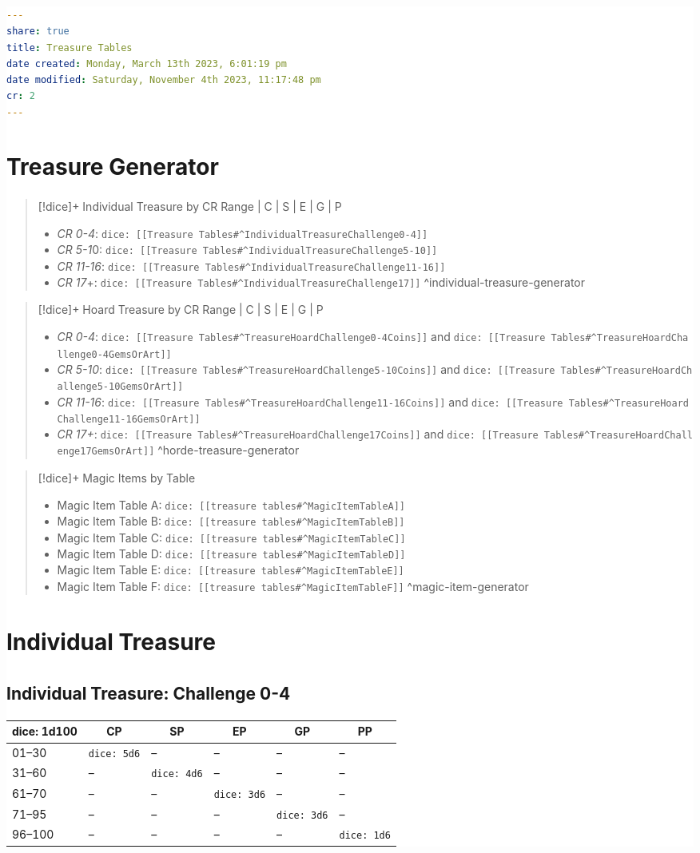 ```yaml
---
share: true
title: Treasure Tables
date created: Monday, March 13th 2023, 6:01:19 pm
date modified: Saturday, November 4th 2023, 11:17:48 pm
cr: 2
---
```



# Treasure Generator
> [!dice]+ Individual  Treasure by CR
> Range |  C   | S    | E   | G   | P  
> - *CR 0-4*: `dice: [[Treasure Tables#^IndividualTreasureChallenge0-4]]`
> - *CR 5-1*0: `dice: [[Treasure Tables#^IndividualTreasureChallenge5-10]]`
> - *CR 11-16*: `dice: [[Treasure Tables#^IndividualTreasureChallenge11-16]]`
> - *CR 17*+: `dice: [[Treasure Tables#^IndividualTreasureChallenge17]]`
^individual-treasure-generator

> [!dice]+ Hoard Treasure by CR 
> Range |  C   | S    | E   | G   | P  
> - *CR 0-4*: `dice: [[Treasure Tables#^TreasureHoardChallenge0-4Coins]]` and `dice: [[Treasure Tables#^TreasureHoardChallenge0-4GemsOrArt]]`
> - *CR 5-10*: `dice: [[Treasure Tables#^TreasureHoardChallenge5-10Coins]]` and `dice: [[Treasure Tables#^TreasureHoardChallenge5-10GemsOrArt]]`
> - *CR 11-16*: `dice: [[Treasure Tables#^TreasureHoardChallenge11-16Coins]]` and `dice: [[Treasure Tables#^TreasureHoardChallenge11-16GemsOrArt]]`
> - *CR 17+*: `dice: [[Treasure Tables#^TreasureHoardChallenge17Coins]]` and `dice: [[Treasure Tables#^TreasureHoardChallenge17GemsOrArt]]`
^horde-treasure-generator

> [!dice]+ Magic Items by Table
> - Magic Item Table A: `dice: [[treasure tables#^MagicItemTableA]]`
> - Magic Item Table B: `dice: [[treasure tables#^MagicItemTableB]]`
> - Magic Item Table C: `dice: [[treasure tables#^MagicItemTableC]]`
> - Magic Item Table D: `dice: [[treasure tables#^MagicItemTableD]]`
> - Magic Item Table E: `dice: [[treasure tables#^MagicItemTableE]]`
> - Magic Item Table F: `dice: [[treasure tables#^MagicItemTableF]]`
^magic-item-generator
# Individual Treasure
## Individual Treasure: Challenge 0-4
	
| dice: 1d100 | CP              | SP          | EP          | GP          | PP          |
| ----------- | --------------- | ----------- | ----------- | ----------- | ----------- |
| 01–30       | `dice: 5d6` | –           | –           | –           | –           |
| 31–60       | –               | `dice: 4d6` | –           | –           | –           |
| 61–70       | –               | –           | `dice: 3d6` | –           | –           |
| 71–95       | –               | –           | –           | `dice: 3d6` | –           |
| 96–100      | –               | –           | –           | –           | `dice: 1d6` |
